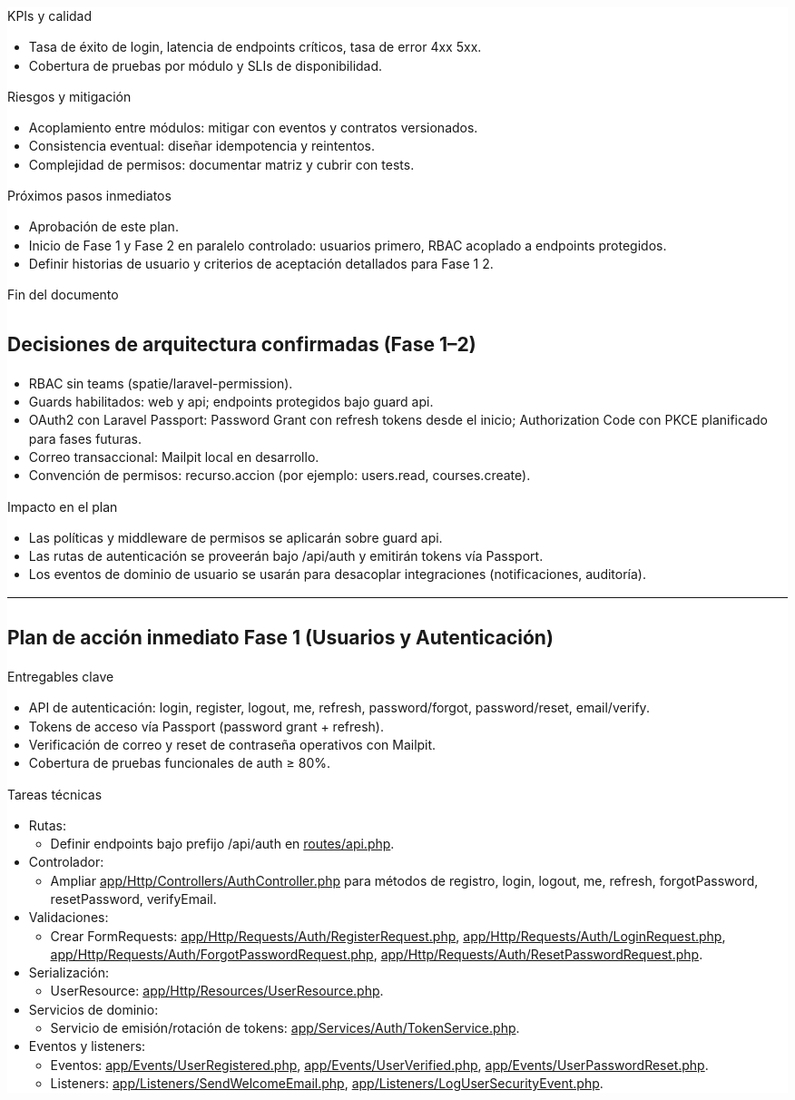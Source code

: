 KPIs y calidad
- Tasa de éxito de login, latencia de endpoints críticos, tasa de error 4xx 5xx.
- Cobertura de pruebas por módulo y SLIs de disponibilidad.

Riesgos y mitigación
- Acoplamiento entre módulos: mitigar con eventos y contratos versionados.
- Consistencia eventual: diseñar idempotencia y reintentos.
- Complejidad de permisos: documentar matriz y cubrir con tests.

Próximos pasos inmediatos
- Aprobación de este plan.
- Inicio de Fase 1 y Fase 2 en paralelo controlado: usuarios primero, RBAC acoplado a endpoints protegidos.
- Definir historias de usuario y criterios de aceptación detallados para Fase 1 2.

Fin del documento
## Decisiones de arquitectura confirmadas (Fase 1–2)

- RBAC sin teams (spatie/laravel-permission).
- Guards habilitados: web y api; endpoints protegidos bajo guard api.
- OAuth2 con Laravel Passport: Password Grant con refresh tokens desde el inicio; Authorization Code con PKCE planificado para fases futuras.
- Correo transaccional: Mailpit local en desarrollo.
- Convención de permisos: recurso.accion (por ejemplo: users.read, courses.create).

Impacto en el plan
- Las políticas y middleware de permisos se aplicarán sobre guard api.
- Las rutas de autenticación se proveerán bajo /api/auth y emitirán tokens vía Passport.
- Los eventos de dominio de usuario se usarán para desacoplar integraciones (notificaciones, auditoría).

---

## Plan de acción inmediato Fase 1 (Usuarios y Autenticación)

Entregables clave
- API de autenticación: login, register, logout, me, refresh, password/forgot, password/reset, email/verify.
- Tokens de acceso vía Passport (password grant + refresh).
- Verificación de correo y reset de contraseña operativos con Mailpit.
- Cobertura de pruebas funcionales de auth ≥ 80%.

Tareas técnicas
- Rutas:
  - Definir endpoints bajo prefijo /api/auth en [routes/api.php](routes/api.php).
- Controlador:
  - Ampliar [app/Http/Controllers/AuthController.php](app/Http/Controllers/AuthController.php) para métodos de registro, login, logout, me, refresh, forgotPassword, resetPassword, verifyEmail.
- Validaciones:
  - Crear FormRequests: [app/Http/Requests/Auth/RegisterRequest.php](app/Http/Requests/Auth/RegisterRequest.php), [app/Http/Requests/Auth/LoginRequest.php](app/Http/Requests/Auth/LoginRequest.php), [app/Http/Requests/Auth/ForgotPasswordRequest.php](app/Http/Requests/Auth/ForgotPasswordRequest.php), [app/Http/Requests/Auth/ResetPasswordRequest.php](app/Http/Requests/Auth/ResetPasswordRequest.php).
- Serialización:
  - UserResource: [app/Http/Resources/UserResource.php](app/Http/Resources/UserResource.php).
- Servicios de dominio:
  - Servicio de emisión/rotación de tokens: [app/Services/Auth/TokenService.php](app/Services/Auth/TokenService.php).
- Eventos y listeners:
  - Eventos: [app/Events/UserRegistered.php](app/Events/UserRegistered.php), [app/Events/UserVerified.php](app/Events/UserVerified.php), [app/Events/UserPasswordReset.php](app/Events/UserPasswordReset.php).
  - Listeners: [app/Listeners/SendWelcomeEmail.php](app/Listeners/SendWelcomeEmail.php), [app/Listeners/LogUserSecurityEvent.php](app/Listeners/LogUserSecurityEvent.php).